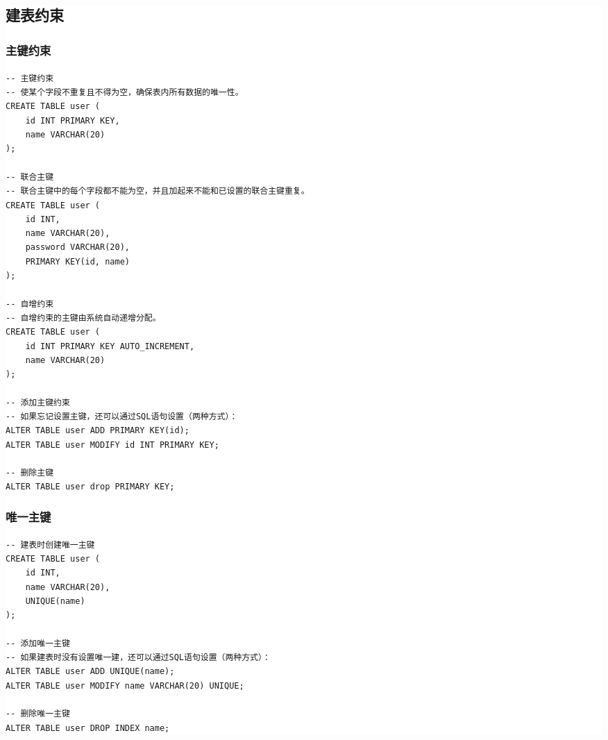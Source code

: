 ## 建表约束

### 主键约束

```mysql
-- 主键约束
-- 使某个字段不重复且不得为空，确保表内所有数据的唯一性。
CREATE TABLE user (
    id INT PRIMARY KEY,
    name VARCHAR(20)
);

-- 联合主键
-- 联合主键中的每个字段都不能为空，并且加起来不能和已设置的联合主键重复。
CREATE TABLE user (
    id INT,
    name VARCHAR(20),
    password VARCHAR(20),
    PRIMARY KEY(id, name)
);

-- 自增约束
-- 自增约束的主键由系统自动递增分配。
CREATE TABLE user (
    id INT PRIMARY KEY AUTO_INCREMENT,
    name VARCHAR(20)
);

-- 添加主键约束
-- 如果忘记设置主键，还可以通过SQL语句设置（两种方式）：
ALTER TABLE user ADD PRIMARY KEY(id);
ALTER TABLE user MODIFY id INT PRIMARY KEY;

-- 删除主键
ALTER TABLE user drop PRIMARY KEY;
```

### 唯一主键

```mysql
-- 建表时创建唯一主键
CREATE TABLE user (
    id INT,
    name VARCHAR(20),
    UNIQUE(name)
);

-- 添加唯一主键
-- 如果建表时没有设置唯一建，还可以通过SQL语句设置（两种方式）：
ALTER TABLE user ADD UNIQUE(name);
ALTER TABLE user MODIFY name VARCHAR(20) UNIQUE;

-- 删除唯一主键
ALTER TABLE user DROP INDEX name;
```
